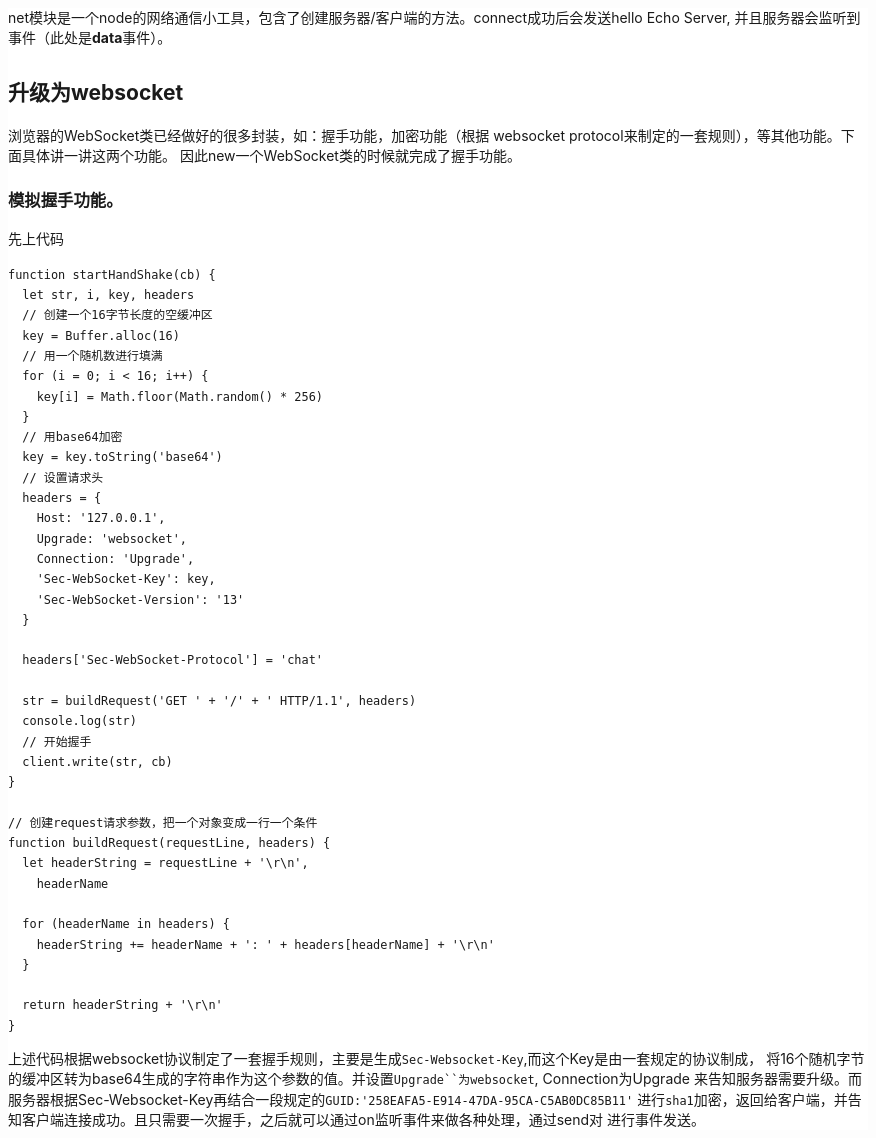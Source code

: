 net模块是一个node的网络通信小工具，包含了创建服务器/客户端的方法。connect成功后会发送hello Echo Server,
并且服务器会监听到事件（此处是**data**事件）。

## 升级为websocket

浏览器的WebSocket类已经做好的很多封装，如：握手功能，加密功能（根据 websocket protocol来制定的一套规则），等其他功能。下面具体讲一讲这两个功能。
因此new一个WebSocket类的时候就完成了握手功能。

### 模拟握手功能。

先上代码
```vue
function startHandShake(cb) {
  let str, i, key, headers
  // 创建一个16字节长度的空缓冲区
  key = Buffer.alloc(16)
  // 用一个随机数进行填满
  for (i = 0; i < 16; i++) {
    key[i] = Math.floor(Math.random() * 256)
  }
  // 用base64加密
  key = key.toString('base64')
  // 设置请求头
  headers = {
    Host: '127.0.0.1',
    Upgrade: 'websocket',
    Connection: 'Upgrade',
    'Sec-WebSocket-Key': key,
    'Sec-WebSocket-Version': '13'
  }

  headers['Sec-WebSocket-Protocol'] = 'chat'

  str = buildRequest('GET ' + '/' + ' HTTP/1.1', headers)
  console.log(str)
  // 开始握手
  client.write(str, cb)
}

// 创建request请求参数，把一个对象变成一行一个条件
function buildRequest(requestLine, headers) {
  let headerString = requestLine + '\r\n',
    headerName

  for (headerName in headers) {
    headerString += headerName + ': ' + headers[headerName] + '\r\n'
  }

  return headerString + '\r\n'
}

```
上述代码根据websocket协议制定了一套握手规则，主要是生成`Sec-Websocket-Key`,而这个Key是由一套规定的协议制成，
将16个随机字节的缓冲区转为base64生成的字符串作为这个参数的值。并设置`Upgrade``为websocket`, Connection为Upgrade
来告知服务器需要升级。而服务器根据Sec-Websocket-Key再结合一段规定的`GUID:'258EAFA5-E914-47DA-95CA-C5AB0DC85B11'`
进行`sha1`加密，返回给客户端，并告知客户端连接成功。且只需要一次握手，之后就可以通过on监听事件来做各种处理，通过send对
进行事件发送。
